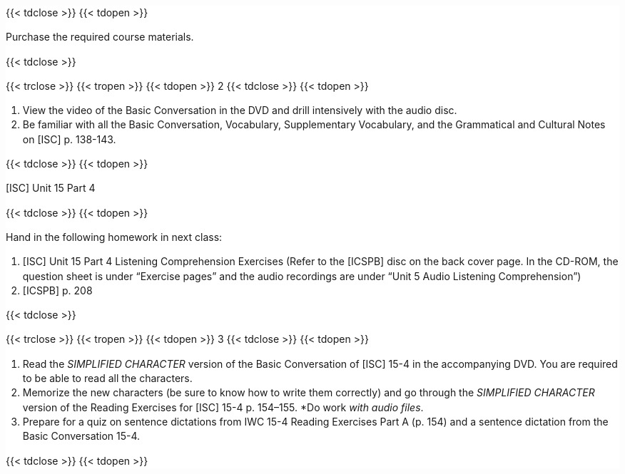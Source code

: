 
{{< tdclose >}}
{{< tdopen >}}


Purchase the required course materials.


{{< tdclose >}}

{{< trclose >}}
{{< tropen >}}
{{< tdopen >}}
2
{{< tdclose >}}
{{< tdopen >}}


1.  View the video of the Basic Conversation in the DVD and drill intensively with the audio disc.
2.  Be familiar with all the Basic Conversation, Vocabulary, Supplementary Vocabulary, and the Grammatical and Cultural Notes on \[ISC\] p. 138-143.


{{< tdclose >}}
{{< tdopen >}}


\[ISC\] Unit 15 Part 4


{{< tdclose >}}
{{< tdopen >}}


Hand in the following homework in next class:

1.  \[ISC\] Unit 15 Part 4 Listening Comprehension Exercises (Refer to the \[ICSPB\] disc on the back cover page. In the CD-ROM, the question sheet is under “Exercise pages” and the audio recordings are under “Unit 5 Audio Listening Comprehension”)
2.  \[ICSPB\] p. 208


{{< tdclose >}}

{{< trclose >}}
{{< tropen >}}
{{< tdopen >}}
3
{{< tdclose >}}
{{< tdopen >}}


1.  Read the _SIMPLIFIED CHARACTER_ version of the Basic Conversation of \[ISC\] 15-4 in the accompanying DVD. You are required to be able to read all the characters.
2.  Memorize the new characters (be sure to know how to write them correctly) and go through the _SIMPLIFIED CHARACTER_ version of the Reading Exercises for \[ISC\] 15-4 p. 154–155. \*Do work _with audio files_.
3.  Prepare for a quiz on sentence dictations from IWC 15-4 Reading Exercises Part A (p. 154) and a sentence dictation from the Basic Conversation 15-4.


{{< tdclose >}}
{{< tdopen >}}
